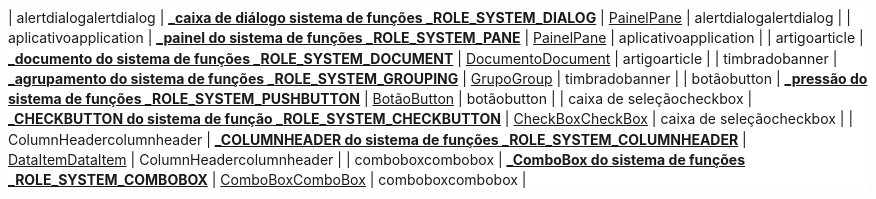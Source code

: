| <span data-ttu-id="e559d-128">alertdialog</span><span class="sxs-lookup"><span data-stu-id="e559d-128">alertdialog</span></span>                     | [<span data-ttu-id="e559d-129">**\_caixa de diálogo sistema de funções \_**</span><span class="sxs-lookup"><span data-stu-id="e559d-129">**ROLE\_SYSTEM\_DIALOG**</span></span>](object-roles.md)             | [<span data-ttu-id="e559d-130">Painel</span><span class="sxs-lookup"><span data-stu-id="e559d-130">Pane</span></span>](uiauto-supportpanecontroltype.md)               | <span data-ttu-id="e559d-131">alertdialog</span><span class="sxs-lookup"><span data-stu-id="e559d-131">alertdialog</span></span>                     |
| <span data-ttu-id="e559d-132">aplicativo</span><span class="sxs-lookup"><span data-stu-id="e559d-132">application</span></span>                     | [<span data-ttu-id="e559d-133">**\_painel do sistema de funções \_**</span><span class="sxs-lookup"><span data-stu-id="e559d-133">**ROLE\_SYSTEM\_PANE**</span></span>](object-roles.md)                 | [<span data-ttu-id="e559d-134">Painel</span><span class="sxs-lookup"><span data-stu-id="e559d-134">Pane</span></span>](uiauto-supportpanecontroltype.md)               | <span data-ttu-id="e559d-135">aplicativo</span><span class="sxs-lookup"><span data-stu-id="e559d-135">application</span></span>                     |
| <span data-ttu-id="e559d-136">artigo</span><span class="sxs-lookup"><span data-stu-id="e559d-136">article</span></span>                         | [<span data-ttu-id="e559d-137">**\_documento do sistema de funções \_**</span><span class="sxs-lookup"><span data-stu-id="e559d-137">**ROLE\_SYSTEM\_DOCUMENT**</span></span>](object-roles.md)         | [<span data-ttu-id="e559d-138">Documento</span><span class="sxs-lookup"><span data-stu-id="e559d-138">Document</span></span>](uiauto-supportdocumentcontroltype.md)       | <span data-ttu-id="e559d-139">artigo</span><span class="sxs-lookup"><span data-stu-id="e559d-139">article</span></span>                         |
| <span data-ttu-id="e559d-140">timbrado</span><span class="sxs-lookup"><span data-stu-id="e559d-140">banner</span></span>                          | [<span data-ttu-id="e559d-141">**\_agrupamento do sistema de funções \_**</span><span class="sxs-lookup"><span data-stu-id="e559d-141">**ROLE\_SYSTEM\_GROUPING**</span></span>](object-roles.md)         | [<span data-ttu-id="e559d-142">Grupo</span><span class="sxs-lookup"><span data-stu-id="e559d-142">Group</span></span>](uiauto-supportdocumentcontroltype.md)          | <span data-ttu-id="e559d-143">timbrado</span><span class="sxs-lookup"><span data-stu-id="e559d-143">banner</span></span>                          |
| <span data-ttu-id="e559d-144">botão</span><span class="sxs-lookup"><span data-stu-id="e559d-144">button</span></span>                          | [<span data-ttu-id="e559d-145">**\_pressão do sistema de funções \_**</span><span class="sxs-lookup"><span data-stu-id="e559d-145">**ROLE\_SYSTEM\_PUSHBUTTON**</span></span>](object-roles.md)     | [<span data-ttu-id="e559d-146">Botão</span><span class="sxs-lookup"><span data-stu-id="e559d-146">Button</span></span>](uiauto-supportbuttoncontroltype.md)           | <span data-ttu-id="e559d-147">botão</span><span class="sxs-lookup"><span data-stu-id="e559d-147">button</span></span>                          |
| <span data-ttu-id="e559d-148">caixa de seleção</span><span class="sxs-lookup"><span data-stu-id="e559d-148">checkbox</span></span>                        | [<span data-ttu-id="e559d-149">**\_CHECKBUTTON do sistema de função \_**</span><span class="sxs-lookup"><span data-stu-id="e559d-149">**ROLE\_SYSTEM\_CHECKBUTTON**</span></span>](object-roles.md)   | [<span data-ttu-id="e559d-150">CheckBox</span><span class="sxs-lookup"><span data-stu-id="e559d-150">CheckBox</span></span>](uiauto-supportcheckboxcontroltype.md)       | <span data-ttu-id="e559d-151">caixa de seleção</span><span class="sxs-lookup"><span data-stu-id="e559d-151">checkbox</span></span>                        |
| <span data-ttu-id="e559d-152">ColumnHeader</span><span class="sxs-lookup"><span data-stu-id="e559d-152">columnheader</span></span>                    | [<span data-ttu-id="e559d-153">**\_COLUMNHEADER do sistema de funções \_**</span><span class="sxs-lookup"><span data-stu-id="e559d-153">**ROLE\_SYSTEM\_COLUMNHEADER**</span></span>](object-roles.md) | [<span data-ttu-id="e559d-154">DataItem</span><span class="sxs-lookup"><span data-stu-id="e559d-154">DataItem</span></span>](uiauto-supportdataitemcontroltype.md)       | <span data-ttu-id="e559d-155">ColumnHeader</span><span class="sxs-lookup"><span data-stu-id="e559d-155">columnheader</span></span>                    |
| <span data-ttu-id="e559d-156">combobox</span><span class="sxs-lookup"><span data-stu-id="e559d-156">combobox</span></span>                        | [<span data-ttu-id="e559d-157">**\_ComboBox do sistema de funções \_**</span><span class="sxs-lookup"><span data-stu-id="e559d-157">**ROLE\_SYSTEM\_COMBOBOX**</span></span>](object-roles.md)         | [<span data-ttu-id="e559d-158">ComboBox</span><span class="sxs-lookup"><span data-stu-id="e559d-158">ComboBox</span></span>](uiauto-supportcomboboxcontroltype.md)       | <span data-ttu-id="e559d-159">combobox</span><span class="sxs-lookup"><span data-stu-id="e559d-159">combobox</span></span>                        |